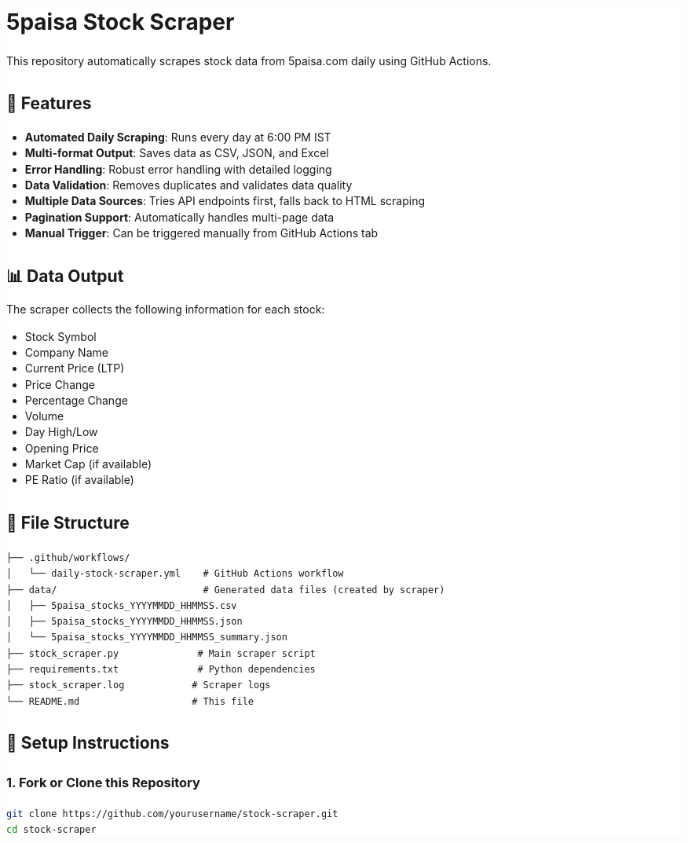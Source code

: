 # 5paisa Stock Scraper

This repository automatically scrapes stock data from 5paisa.com daily using GitHub Actions.

## 🚀 Features

- **Automated Daily Scraping**: Runs every day at 6:00 PM IST
- **Multi-format Output**: Saves data as CSV, JSON, and Excel
- **Error Handling**: Robust error handling with detailed logging
- **Data Validation**: Removes duplicates and validates data quality
- **Multiple Data Sources**: Tries API endpoints first, falls back to HTML scraping
- **Pagination Support**: Automatically handles multi-page data
- **Manual Trigger**: Can be triggered manually from GitHub Actions tab

## 📊 Data Output

The scraper collects the following information for each stock:
- Stock Symbol
- Company Name  
- Current Price (LTP)
- Price Change
- Percentage Change
- Volume
- Day High/Low
- Opening Price
- Market Cap (if available)
- PE Ratio (if available)

## 📁 File Structure

```
├── .github/workflows/
│   └── daily-stock-scraper.yml    # GitHub Actions workflow
├── data/                          # Generated data files (created by scraper)
│   ├── 5paisa_stocks_YYYYMMDD_HHMMSS.csv
│   ├── 5paisa_stocks_YYYYMMDD_HHMMSS.json
│   └── 5paisa_stocks_YYYYMMDD_HHMMSS_summary.json
├── stock_scraper.py              # Main scraper script
├── requirements.txt              # Python dependencies
├── stock_scraper.log            # Scraper logs
└── README.md                    # This file
```

## 🔧 Setup Instructions

### 1. Fork or Clone this Repository

```bash
git clone https://github.com/yourusername/stock-scraper.git
cd stock-scraper
```
